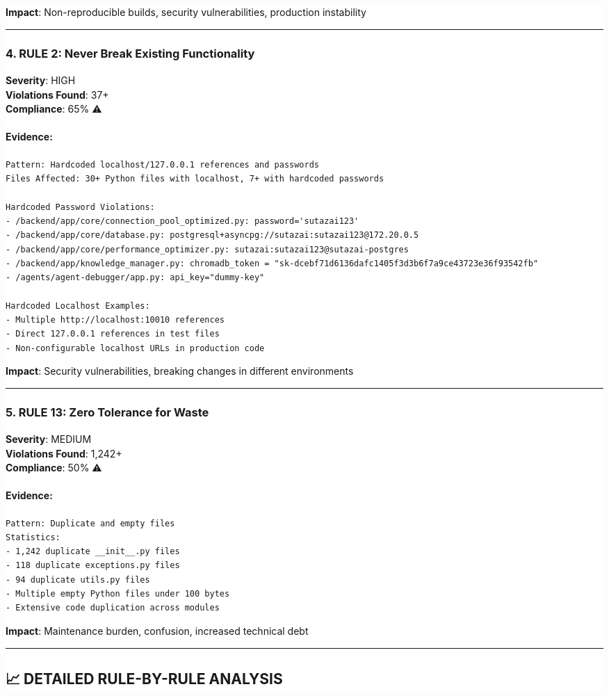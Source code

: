 **Impact**: Non-reproducible builds, security vulnerabilities, production instability

---

### 4. RULE 2: Never Break Existing Functionality
**Severity**: HIGH  
**Violations Found**: 37+  
**Compliance**: 65% ⚠️

#### Evidence:
```
Pattern: Hardcoded localhost/127.0.0.1 references and passwords
Files Affected: 30+ Python files with localhost, 7+ with hardcoded passwords

Hardcoded Password Violations:
- /backend/app/core/connection_pool_optimized.py: password='sutazai123'
- /backend/app/core/database.py: postgresql+asyncpg://sutazai:sutazai123@172.20.0.5
- /backend/app/core/performance_optimizer.py: sutazai:sutazai123@sutazai-postgres
- /backend/app/knowledge_manager.py: chromadb_token = "sk-dcebf71d6136dafc1405f3d3b6f7a9ce43723e36f93542fb"
- /agents/agent-debugger/app.py: api_key="dummy-key"

Hardcoded Localhost Examples:
- Multiple http://localhost:10010 references
- Direct 127.0.0.1 references in test files
- Non-configurable localhost URLs in production code
```

**Impact**: Security vulnerabilities, breaking changes in different environments

---

### 5. RULE 13: Zero Tolerance for Waste
**Severity**: MEDIUM  
**Violations Found**: 1,242+  
**Compliance**: 50% ⚠️

#### Evidence:
```
Pattern: Duplicate and empty files
Statistics:
- 1,242 duplicate __init__.py files
- 118 duplicate exceptions.py files
- 94 duplicate utils.py files
- Multiple empty Python files under 100 bytes
- Extensive code duplication across modules
```

**Impact**: Maintenance burden, confusion, increased technical debt

---

## 📈 DETAILED RULE-BY-RULE ANALYSIS
